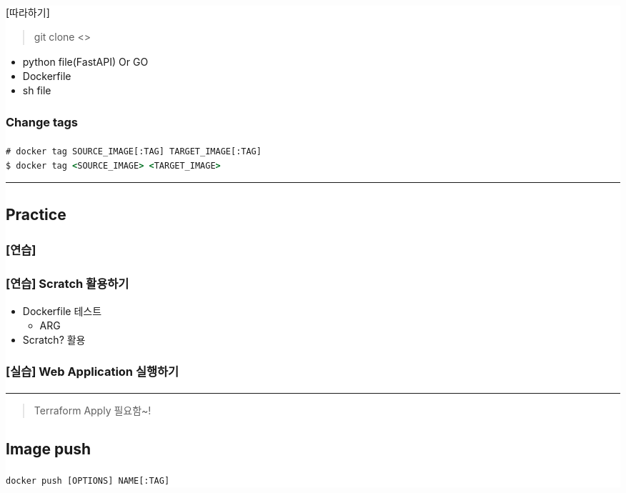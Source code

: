 

[따라하기]

> git clone <>

- python file(FastAPI) Or GO
- Dockerfile 
- sh file





### Change tags

```cmd
# docker tag SOURCE_IMAGE[:TAG] TARGET_IMAGE[:TAG]
$ docker tag <SOURCE_IMAGE> <TARGET_IMAGE>
```







---

## Practice

### [연습] 





### [연습] Scratch 활용하기

- Dockerfile 테스트
  - ARG
- Scratch? 활용 



### [실습] Web Application 실행하기





---



> Terraform Apply 필요함~!



## Image push

```
docker push [OPTIONS] NAME[:TAG]
```
